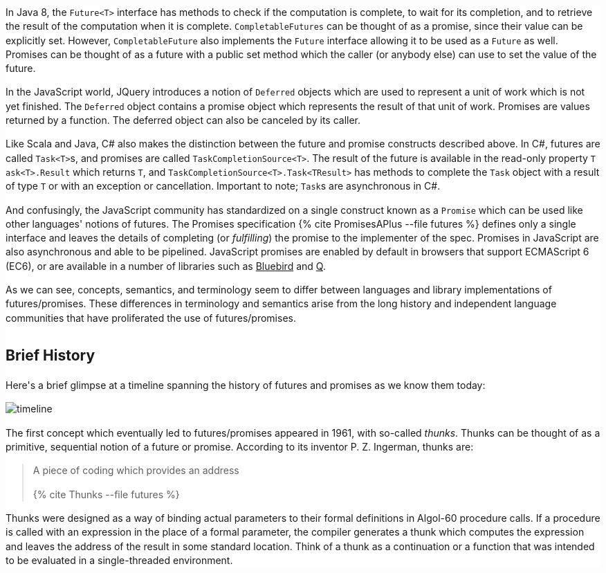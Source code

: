 In Java 8, the `Future<T>` interface has methods to check if the computation is complete, to wait for its completion, and to retrieve the result of the computation when it is complete. `CompletableFutures` can be thought of as a promise, since their value can be explicitly set. However, `CompletableFuture` also implements the `Future` interface allowing it to be used as a `Future` as well. Promises can be thought of as a future with a public set method which the caller (or anybody else) can use to set the value of the future.

In the JavaScript world, JQuery introduces a notion of `Deferred` objects which are used to represent a unit of work which is not yet finished. The `Deferred` object contains a promise object which represents the result of that unit of work. Promises are values returned by a function. The deferred object can also be canceled by its caller.

Like Scala and Java, C# also makes the distinction between the future and promise constructs described above. In C#, futures are called `Task<T>`s, and promises are called `TaskCompletionSource<T>`. The result of the future is available in the read-only property `Task<T>.Result` which returns `T`, and `TaskCompletionSource<T>.Task<TResult>` has methods to complete the `Task` object with a result of type `T` or with an exception or cancellation. Important to note; `Task`s are asynchronous in C#.

And confusingly, the JavaScript community has standardized on a single construct known as a `Promise` which can be used like other languages' notions of futures. The Promises specification {% cite PromisesAPlus --file futures %} defines only a single interface and leaves the details of completing (or _fulfilling_) the promise to the implementer of the spec. Promises in JavaScript are also asynchronous and able to be pipelined. JavaScript promises are enabled by default in browsers that support ECMAScript 6 (EC6), or are available in a number of libraries such as [Bluebird](http://bluebirdjs.com/docs/getting-started.html) and [Q](https://github.com/kriskowal/q).

As we can see, concepts, semantics, and terminology seem to differ between languages and library implementations of futures/promises. These differences in terminology and semantics arise from the long history and independent language communities that have proliferated the use of futures/promises.


## Brief History

Here's a brief glimpse at a timeline spanning the history of futures and promises as we know them today:


<figure style="margin-left: 0px; width: 105%;">
  <img src="./images/1.png" alt="timeline" />
</figure>

The first concept which eventually led to futures/promises appeared in 1961, with so-called _thunks_. Thunks can be thought of as a primitive, sequential notion of a future or promise. According to its inventor P. Z. Ingerman, thunks are:

<blockquote>
  <p>A piece of coding which provides an address</p>
  <footer>{% cite Thunks --file futures %}</footer>
</blockquote>

Thunks were designed as a way of binding actual parameters to their formal definitions in Algol-60 procedure calls. If a procedure is called with an expression in the place of a formal parameter, the compiler generates a thunk which computes the expression and leaves the address of the result in some standard location. Think of a thunk as a continuation or a function that was intended to be evaluated in a single-threaded environment.
